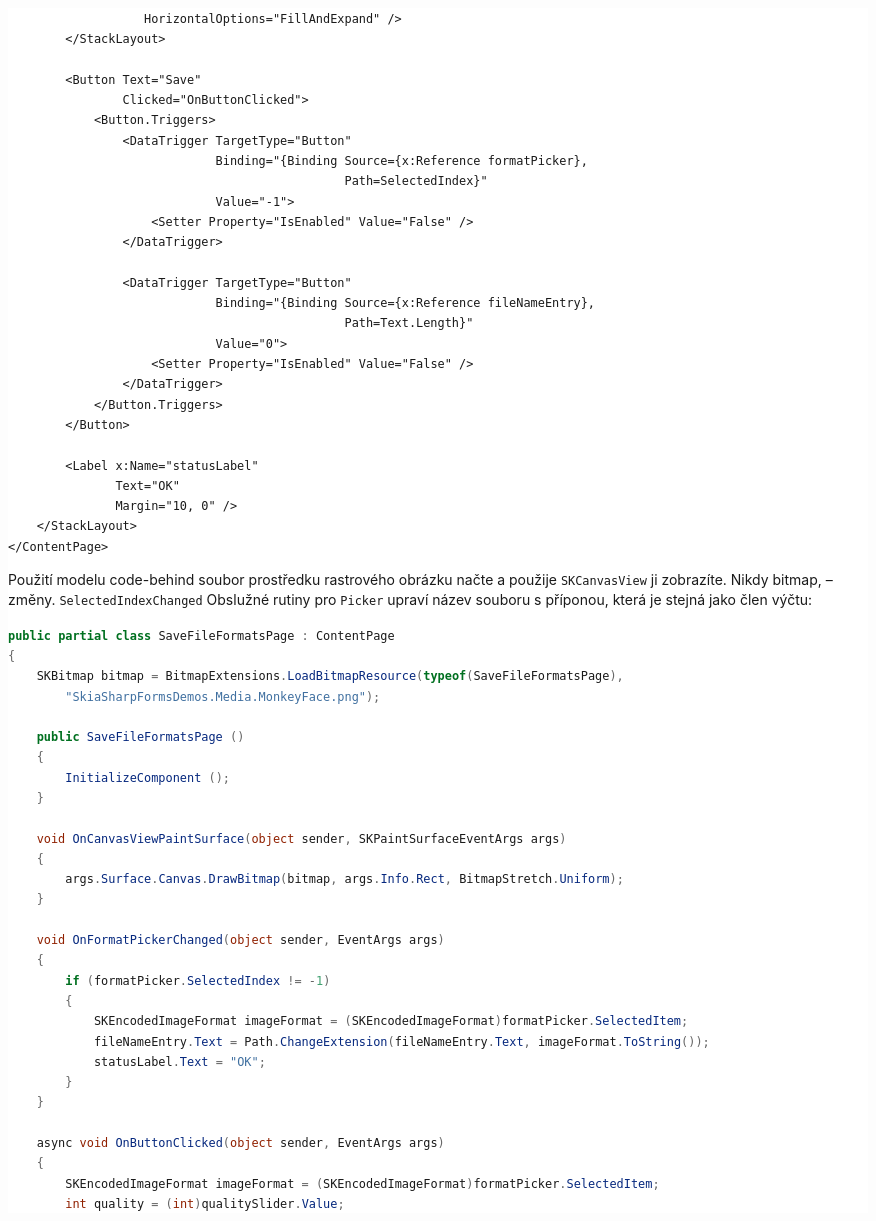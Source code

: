 ```xaml
                   HorizontalOptions="FillAndExpand" />
        </StackLayout>

        <Button Text="Save" 
                Clicked="OnButtonClicked">
            <Button.Triggers>
                <DataTrigger TargetType="Button"
                             Binding="{Binding Source={x:Reference formatPicker},
                                               Path=SelectedIndex}"
                             Value="-1">
                    <Setter Property="IsEnabled" Value="False" />
                </DataTrigger>

                <DataTrigger TargetType="Button"
                             Binding="{Binding Source={x:Reference fileNameEntry},
                                               Path=Text.Length}"
                             Value="0">
                    <Setter Property="IsEnabled" Value="False" />
                </DataTrigger>
            </Button.Triggers>
        </Button>

        <Label x:Name="statusLabel"
               Text="OK"
               Margin="10, 0" />
    </StackLayout>
</ContentPage>
```

Použití modelu code-behind soubor prostředku rastrového obrázku načte a použije `SKCanvasView` ji zobrazíte. Nikdy bitmap, – změny. `SelectedIndexChanged` Obslužné rutiny pro `Picker` upraví název souboru s příponou, která je stejná jako člen výčtu:

```csharp
public partial class SaveFileFormatsPage : ContentPage
{
    SKBitmap bitmap = BitmapExtensions.LoadBitmapResource(typeof(SaveFileFormatsPage),
        "SkiaSharpFormsDemos.Media.MonkeyFace.png");

    public SaveFileFormatsPage ()
    {
        InitializeComponent ();
    }

    void OnCanvasViewPaintSurface(object sender, SKPaintSurfaceEventArgs args)
    {
        args.Surface.Canvas.DrawBitmap(bitmap, args.Info.Rect, BitmapStretch.Uniform);
    }

    void OnFormatPickerChanged(object sender, EventArgs args)
    {
        if (formatPicker.SelectedIndex != -1)
        {
            SKEncodedImageFormat imageFormat = (SKEncodedImageFormat)formatPicker.SelectedItem;
            fileNameEntry.Text = Path.ChangeExtension(fileNameEntry.Text, imageFormat.ToString());
            statusLabel.Text = "OK";
        }
    }

    async void OnButtonClicked(object sender, EventArgs args)
    {
        SKEncodedImageFormat imageFormat = (SKEncodedImageFormat)formatPicker.SelectedItem;
        int quality = (int)qualitySlider.Value;

```